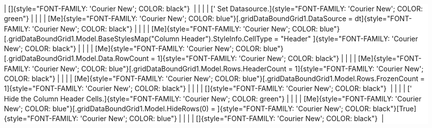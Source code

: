 | []{style="FONT-FAMILY: 'Courier New'; COLOR: black"}                                                                                                                                                                                                                               |
|                                                                                                                                                                                                                                                                                    |
| [\' Set Datasource.]{style="FONT-FAMILY: 'Courier New'; COLOR: green"}                                                                                                                                                                                                             |
|                                                                                                                                                                                                                                                                                    |
| [Me]{style="FONT-FAMILY: 'Courier New'; COLOR: blue"}[.gridDataBoundGrid1.DataSource = dt]{style="FONT-FAMILY: 'Courier New'; COLOR: black"}                                                                                                                                       |
|                                                                                                                                                                                                                                                                                    |
| [Me]{style="FONT-FAMILY: 'Courier New'; COLOR: blue"}[.gridDataBoundGrid1.Model.BaseStylesMap(\"Column Header\").StyleInfo.CellType = \"Header\" ]{style="FONT-FAMILY: 'Courier New'; COLOR: black"}                                                                               |
|                                                                                                                                                                                                                                                                                    |
| [Me]{style="FONT-FAMILY: 'Courier New'; COLOR: blue"}[.gridDataBoundGrid1.Model.Data.RowCount = 1]{style="FONT-FAMILY: 'Courier New'; COLOR: black"}                                                                                                                               |
|                                                                                                                                                                                                                                                                                    |
| [Me]{style="FONT-FAMILY: 'Courier New'; COLOR: blue"}[.gridDataBoundGrid1.Model.Rows.HeaderCount = 1]{style="FONT-FAMILY: 'Courier New'; COLOR: black"}                                                                                                                            |
|                                                                                                                                                                                                                                                                                    |
| [Me]{style="FONT-FAMILY: 'Courier New'; COLOR: blue"}[.gridDataBoundGrid1.Model.Rows.FrozenCount = 1]{style="FONT-FAMILY: 'Courier New'; COLOR: black"}                                                                                                                            |
|                                                                                                                                                                                                                                                                                    |
| []{style="FONT-FAMILY: 'Courier New'; COLOR: black"}                                                                                                                                                                                                                               |
|                                                                                                                                                                                                                                                                                    |
| [\' Hide the Column Header Cells.]{style="FONT-FAMILY: 'Courier New'; COLOR: green"}                                                                                                                                                                                               |
|                                                                                                                                                                                                                                                                                    |
| [Me]{style="FONT-FAMILY: 'Courier New'; COLOR: blue"}[.gridDataBoundGrid1.Model.HideRows(0) = ]{style="FONT-FAMILY: 'Courier New'; COLOR: black"}[True]{style="FONT-FAMILY: 'Courier New'; COLOR: blue"}                                                                           |
|                                                                                                                                                                                                                                                                                    |
| []{style="FONT-FAMILY: 'Courier New'; COLOR: black"}                                                                                                                                                                                                                               |